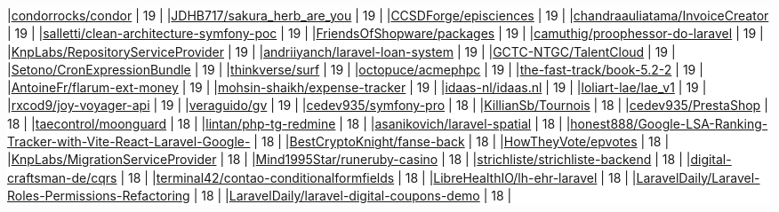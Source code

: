 |[condorrocks/condor](https://github.com/condorrocks/condor) | 19 |
|[JDHB717/sakura_herb_are_you](https://github.com/JDHB717/sakura_herb_are_you) | 19 |
|[CCSDForge/episciences](https://github.com/CCSDForge/episciences) | 19 |
|[chandraauliatama/InvoiceCreator](https://github.com/chandraauliatama/InvoiceCreator) | 19 |
|[salletti/clean-architecture-symfony-poc](https://github.com/salletti/clean-architecture-symfony-poc) | 19 |
|[FriendsOfShopware/packages](https://github.com/FriendsOfShopware/packages) | 19 |
|[camuthig/proophessor-do-laravel](https://github.com/camuthig/proophessor-do-laravel) | 19 |
|[KnpLabs/RepositoryServiceProvider](https://github.com/KnpLabs/RepositoryServiceProvider) | 19 |
|[andriiyanch/laravel-loan-system](https://github.com/andriiyanch/laravel-loan-system) | 19 |
|[GCTC-NTGC/TalentCloud](https://github.com/GCTC-NTGC/TalentCloud) | 19 |
|[Setono/CronExpressionBundle](https://github.com/Setono/CronExpressionBundle) | 19 |
|[thinkverse/surf](https://github.com/thinkverse/surf) | 19 |
|[octopuce/acmephpc](https://github.com/octopuce/acmephpc) | 19 |
|[the-fast-track/book-5.2-2](https://github.com/the-fast-track/book-5.2-2) | 19 |
|[AntoineFr/flarum-ext-money](https://github.com/AntoineFr/flarum-ext-money) | 19 |
|[mohsin-shaikh/expense-tracker](https://github.com/mohsin-shaikh/expense-tracker) | 19 |
|[idaas-nl/idaas.nl](https://github.com/idaas-nl/idaas.nl) | 19 |
|[loliart-lae/lae_v1](https://github.com/loliart-lae/lae_v1) | 19 |
|[rxcod9/joy-voyager-api](https://github.com/rxcod9/joy-voyager-api) | 19 |
|[veraguido/gv](https://github.com/veraguido/gv) | 19 |
|[cedev935/symfony-pro](https://github.com/cedev935/symfony-pro) | 18 |
|[KillianSb/Tournois](https://github.com/KillianSb/Tournois) | 18 |
|[cedev935/PrestaShop](https://github.com/cedev935/PrestaShop) | 18 |
|[taecontrol/moonguard](https://github.com/taecontrol/moonguard) | 18 |
|[lintan/php-tg-redmine](https://github.com/lintan/php-tg-redmine) | 18 |
|[asanikovich/laravel-spatial](https://github.com/asanikovich/laravel-spatial) | 18 |
|[honest888/Google-LSA-Ranking-Tracker-with-Vite-React-Laravel-Google-](https://github.com/honest888/Google-LSA-Ranking-Tracker-with-Vite-React-Laravel-Google-) | 18 |
|[BestCryptoKnight/fanse-back](https://github.com/BestCryptoKnight/fanse-back) | 18 |
|[HowTheyVote/epvotes](https://github.com/HowTheyVote/epvotes) | 18 |
|[KnpLabs/MigrationServiceProvider](https://github.com/KnpLabs/MigrationServiceProvider) | 18 |
|[Mind1995Star/runeruby-casino](https://github.com/Mind1995Star/runeruby-casino) | 18 |
|[strichliste/strichliste-backend](https://github.com/strichliste/strichliste-backend) | 18 |
|[digital-craftsman-de/cqrs](https://github.com/digital-craftsman-de/cqrs) | 18 |
|[terminal42/contao-conditionalformfields](https://github.com/terminal42/contao-conditionalformfields) | 18 |
|[LibreHealthIO/lh-ehr-laravel](https://github.com/LibreHealthIO/lh-ehr-laravel) | 18 |
|[LaravelDaily/Laravel-Roles-Permissions-Refactoring](https://github.com/LaravelDaily/Laravel-Roles-Permissions-Refactoring) | 18 |
|[LaravelDaily/laravel-digital-coupons-demo](https://github.com/LaravelDaily/laravel-digital-coupons-demo) | 18 |